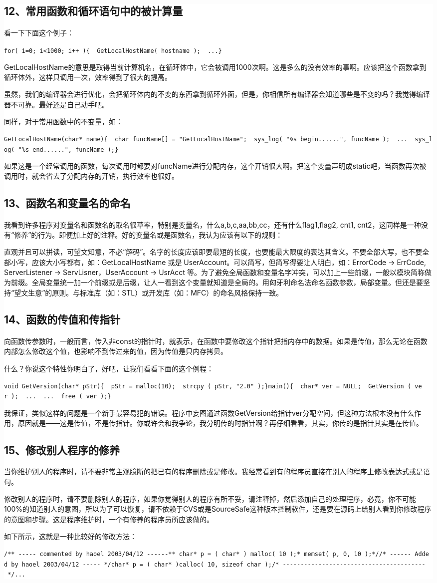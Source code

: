 ## 12、常用函数和循环语句中的被计算量

看一下下面这个例子：

```
for( i=0; i<1000; i++ ){  GetLocalHostName( hostname );  ...}
```

GetLocalHostName的意思是取得当前计算机名，在循环体中，它会被调用1000次啊。这是多么的没有效率的事啊。应该把这个函数拿到循环体外，这样只调用一次，效率得到了很大的提高。

虽然，我们的编译器会进行优化，会把循环体内的不变的东西拿到循环外面，但是，你相信所有编译器会知道哪些是不变的吗？我觉得编译器不可靠。最好还是自己动手吧。

同样，对于常用函数中的不变量，如：

```
GetLocalHostName(char* name){  char funcName[] = "GetLocalHostName";  sys_log( "%s begin......", funcName );  ...  sys_log( "%s end......", funcName );}
```

如果这是一个经常调用的函数，每次调用时都要对funcName进行分配内存，这个开销很大啊。把这个变量声明成static吧，当函数再次被调用时，就会省去了分配内存的开销，执行效率也很好。

## 13、函数名和变量名的命名

我看到许多程序对变量名和函数名的取名很草率，特别是变量名，什么a,b,c,aa,bb,cc，还有什么flag1,flag2, cnt1, cnt2，这同样是一种没有“修养”的行为。即便加上好的注释。好的变量名或是函数名，我认为应该有以下的规则：

直观并且可以拼读，可望文知意，不必“解码”。名字的长度应该即要最短的长度，也要能最大限度的表达其含义。不要全部大写，也不要全部小写，应该大小写都有，如：GetLocalHostName 或是 UserAccount。可以简写，但简写得要让人明白，如：ErrorCode -> ErrCode, ServerListener -> ServLisner，UserAccount -> UsrAcct 等。为了避免全局函数和变量名字冲突，可以加上一些前缀，一般以模块简称做为前缀。全局变量统一加一个前缀或是后缀，让人一看到这个变量就知道是全局的。用匈牙利命名法命名函数参数，局部变量。但还是要坚持“望文生意”的原则。与标准库（如：STL）或开发库（如：MFC）的命名风格保持一致。

## 14、函数的传值和传指针

向函数传参数时，一般而言，传入非const的指针时，就表示，在函数中要修改这个指针把指内存中的数据。如果是传值，那么无论在函数内部怎么修改这个值，也影响不到传过来的值，因为传值是只内存拷贝。

什么？你说这个特性你明白了，好吧，让我们看看下面的这个例程：

```
void GetVersion(char* pStr){  pStr = malloc(10);  strcpy ( pStr, "2.0" );}main(){  char* ver = NULL;  GetVersion ( ver );  ...  ...  free ( ver );}
```

我保证，类似这样的问题是一个新手最容易犯的错误。程序中妄图通过函数GetVersion给指针ver分配空间，但这种方法根本没有什么作用，原因就是——这是传值，不是传指针。你或许会和我争论，我分明传的时指针啊？再仔细看看，其实，你传的是指针其实是在传值。

## 15、修改别人程序的修养

当你维护别人的程序时，请不要非常主观臆断的把已有的程序删除或是修改。我经常看到有的程序员直接在别人的程序上修改表达式或是语句。

修改别人的程序时，请不要删除别人的程序，如果你觉得别人的程序有所不妥，请注释掉，然后添加自己的处理程序，必竟，你不可能100%的知道别人的意图，所以为了可以恢复，请不依赖于CVS或是SourceSafe这种版本控制软件，还是要在源码上给别人看到你修改程序的意图和步骤。这是程序维护时，一个有修养的程序员所应该做的。

如下所示，这就是一种比较好的修改方法：

```
/** ----- commented by haoel 2003/04/12 ------** char* p = ( char* ) malloc( 10 );* memset( p, 0, 10 );*//* ------ Added by haoel 2003/04/12 ----- */char* p = ( char* )calloc( 10, sizeof char );/* ---------------------------------------- */...
```
